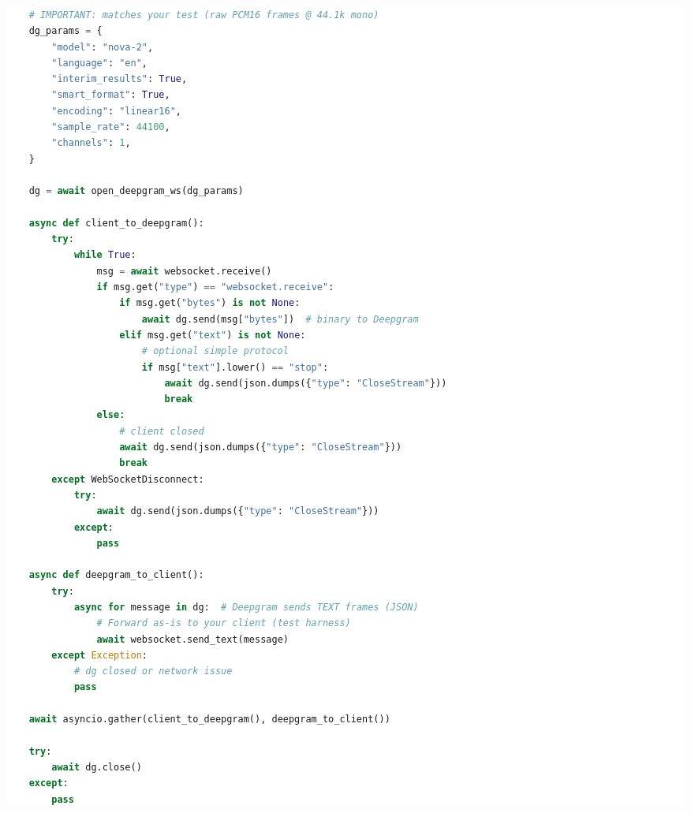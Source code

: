 ```python
    # IMPORTANT: matches your test (raw PCM16 frames @ 44.1k mono)
    dg_params = {
        "model": "nova-2",
        "language": "en",
        "interim_results": True,
        "smart_format": True,
        "encoding": "linear16",
        "sample_rate": 44100,
        "channels": 1,
    }

    dg = await open_deepgram_ws(dg_params)

    async def client_to_deepgram():
        try:
            while True:
                msg = await websocket.receive()
                if msg.get("type") == "websocket.receive":
                    if msg.get("bytes") is not None:
                        await dg.send(msg["bytes"])  # binary to Deepgram
                    elif msg.get("text") is not None:
                        # optional simple protocol
                        if msg["text"].lower() == "stop":
                            await dg.send(json.dumps({"type": "CloseStream"}))
                            break
                else:
                    # client closed
                    await dg.send(json.dumps({"type": "CloseStream"}))
                    break
        except WebSocketDisconnect:
            try:
                await dg.send(json.dumps({"type": "CloseStream"}))
            except:
                pass

    async def deepgram_to_client():
        try:
            async for message in dg:  # Deepgram sends TEXT frames (JSON)
                # Forward as-is to your client (test harness)
                await websocket.send_text(message)
        except Exception:
            # dg closed or network issue
            pass

    await asyncio.gather(client_to_deepgram(), deepgram_to_client())

    try:
        await dg.close()
    except:
        pass
```
